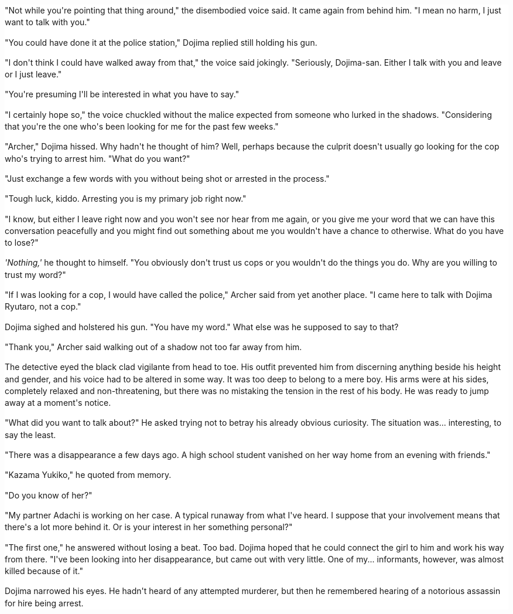 "Not while you're pointing that thing around," the disembodied voice said. It came again from behind him. "I mean no harm, I just want to talk with you."

"You could have done it at the police station," Dojima replied still holding his gun.

"I don't think I could have walked away from that," the voice said jokingly. "Seriously, Dojima-san. Either I talk with you and leave or I just leave."

"You're presuming I'll be interested in what you have to say."

"I certainly hope so," the voice chuckled without the malice expected from someone who lurked in the shadows. "Considering that you're the one who's been looking for me for the past few weeks."

"Archer," Dojima hissed. Why hadn't he thought of him? Well, perhaps because the culprit doesn't usually go looking for the cop who's trying to arrest him. "What do you want?"

"Just exchange a few words with you without being shot or arrested in the process."

"Tough luck, kiddo. Arresting you is my primary job right now."

"I know, but either I leave right now and you won't see nor hear from me again, or you give me your word that we can have this conversation peacefully and you might find out something about me you wouldn't have a chance to otherwise. What do you have to lose?"

*'Nothing,'* he thought to himself. "You obviously don't trust us cops or you wouldn't do the things you do. Why are you willing to trust my word?"

"If I was looking for a cop, I would have called the police," Archer said from yet another place. "I came here to talk with Dojima Ryutaro, not a cop."

Dojima sighed and holstered his gun. "You have my word." What else was he supposed to say to that?

"Thank you," Archer said walking out of a shadow not too far away from him.

The detective eyed the black clad vigilante from head to toe. His outfit prevented him from discerning anything beside his height and gender, and his voice had to be altered in some way. It was too deep to belong to a mere boy. His arms were at his sides, completely relaxed and non-threatening, but there was no mistaking the tension in the rest of his body. He was ready to jump away at a moment's notice.

"What did you want to talk about?" He asked trying not to betray his already obvious curiosity. The situation was... interesting, to say the least.

"There was a disappearance a few days ago. A high school student vanished on her way home from an evening with friends."

"Kazama Yukiko," he quoted from memory.

"Do you know of her?"

"My partner Adachi is working on her case. A typical runaway from what I've heard. I suppose that your involvement means that there's a lot more behind it. Or is your interest in her something personal?"

"The first one," he answered without losing a beat. Too bad. Dojima hoped that he could connect the girl to him and work his way from there. "I've been looking into her disappearance, but came out with very little. One of my... informants, however, was almost killed because of it."

Dojima narrowed his eyes. He hadn't heard of any attempted murderer, but then he remembered hearing of a notorious assassin for hire being arrest.
